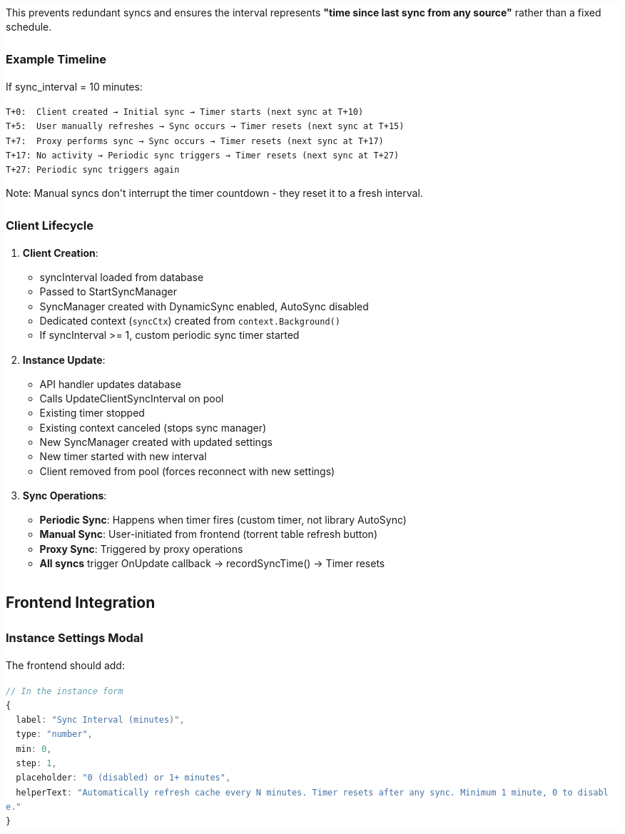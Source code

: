 This prevents redundant syncs and ensures the interval represents **"time since last sync from any source"** rather than a fixed schedule.

### Example Timeline
If sync_interval = 10 minutes:
```
T+0:  Client created → Initial sync → Timer starts (next sync at T+10)
T+5:  User manually refreshes → Sync occurs → Timer resets (next sync at T+15)
T+7:  Proxy performs sync → Sync occurs → Timer resets (next sync at T+17)
T+17: No activity → Periodic sync triggers → Timer resets (next sync at T+27)
T+27: Periodic sync triggers again
```

Note: Manual syncs don't interrupt the timer countdown - they reset it to a fresh interval.

### Client Lifecycle
1. **Client Creation**: 
   - syncInterval loaded from database
   - Passed to StartSyncManager
   - SyncManager created with DynamicSync enabled, AutoSync disabled
   - Dedicated context (`syncCtx`) created from `context.Background()`
   - If syncInterval >= 1, custom periodic sync timer started

2. **Instance Update**:
   - API handler updates database
   - Calls UpdateClientSyncInterval on pool
   - Existing timer stopped
   - Existing context canceled (stops sync manager)
   - New SyncManager created with updated settings
   - New timer started with new interval
   - Client removed from pool (forces reconnect with new settings)

3. **Sync Operations**:
   - **Periodic Sync**: Happens when timer fires (custom timer, not library AutoSync)
   - **Manual Sync**: User-initiated from frontend (torrent table refresh button)
   - **Proxy Sync**: Triggered by proxy operations
   - **All syncs** trigger OnUpdate callback → recordSyncTime() → Timer resets

## Frontend Integration

### Instance Settings Modal
The frontend should add:
```typescript
// In the instance form
{
  label: "Sync Interval (minutes)",
  type: "number",
  min: 0,
  step: 1,
  placeholder: "0 (disabled) or 1+ minutes",
  helperText: "Automatically refresh cache every N minutes. Timer resets after any sync. Minimum 1 minute, 0 to disable."
}
```
